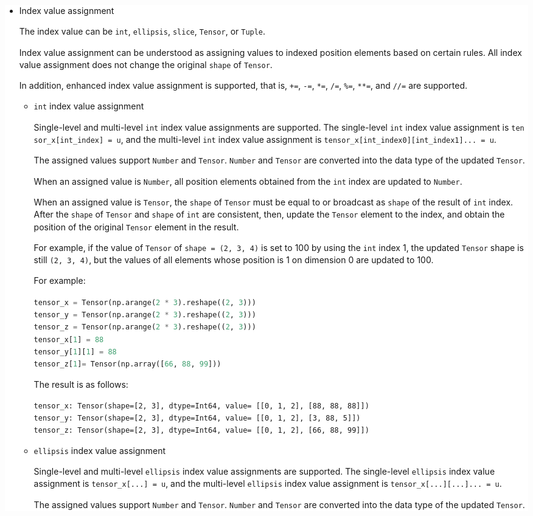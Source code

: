 - Index value assignment

  The index value can be `int`, `ellipsis`, `slice`, `Tensor`, or `Tuple`.

  Index value assignment can be understood as assigning values to indexed position elements based on certain rules. All index value assignment does not change the original `shape` of `Tensor`.

  In addition, enhanced index value assignment is supported, that is, `+=`, `-=`, `*=`, `/=`, `%=`, `**=`, and `//=` are supported.

    - `int` index value assignment

      Single-level and multi-level `int` index value assignments are supported. The single-level `int` index value assignment is `tensor_x[int_index] = u`, and the multi-level `int` index value assignment is `tensor_x[int_index0][int_index1]... = u`.

      The assigned values support `Number` and `Tensor`. `Number` and `Tensor` are converted into the data type of the updated `Tensor`.

      When an assigned value is `Number`, all position elements obtained from the `int` index are updated to `Number`.

      When an assigned value is `Tensor`, the `shape` of `Tensor` must be equal to or broadcast as `shape` of the result of `int` index. After the `shape` of `Tensor` and `shape` of `int` are consistent, then, update the `Tensor` element to the index, and obtain the position of the original `Tensor` element in the result.

      For example, if the value of `Tensor` of `shape = (2, 3, 4)` is set to 100 by using the `int` index 1, the updated `Tensor` shape is still `(2, 3, 4)`, but the values of all elements whose position is 1 on dimension 0 are updated to 100.

      For example:

      ```python
      tensor_x = Tensor(np.arange(2 * 3).reshape((2, 3)))
      tensor_y = Tensor(np.arange(2 * 3).reshape((2, 3)))
      tensor_z = Tensor(np.arange(2 * 3).reshape((2, 3)))
      tensor_x[1] = 88
      tensor_y[1][1] = 88
      tensor_z[1]= Tensor(np.array([66, 88, 99]))
      ```

      The result is as follows:

      ```text
      tensor_x: Tensor(shape=[2, 3], dtype=Int64, value= [[0, 1, 2], [88, 88, 88]])
      tensor_y: Tensor(shape=[2, 3], dtype=Int64, value= [[0, 1, 2], [3, 88, 5]])
      tensor_z: Tensor(shape=[2, 3], dtype=Int64, value= [[0, 1, 2], [66, 88, 99]])
      ```

    - `ellipsis` index value assignment

      Single-level and multi-level `ellipsis` index value assignments are supported. The single-level `ellipsis` index value assignment is `tensor_x[...] = u`, and the multi-level `ellipsis` index value assignment is `tensor_x[...][...]... = u`.

      The assigned values support `Number` and `Tensor`. `Number` and `Tensor` are converted into the data type of the updated `Tensor`.
